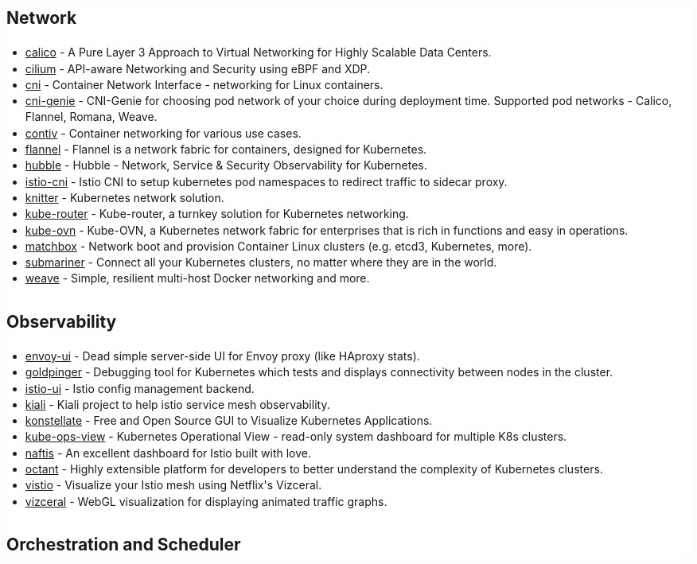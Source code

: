 ## Network

- [calico](https://github.com/projectcalico) - A Pure Layer 3 Approach to Virtual Networking for Highly Scalable Data Centers.
- [cilium](https://github.com/cilium/cilium) - API-aware Networking and Security using eBPF and XDP.
- [cni](https://github.com/containernetworking/cni) - Container Network Interface - networking for Linux containers.
- [cni-genie](https://github.com/cni-genie/CNI-Genie) - CNI-Genie for choosing pod network of your choice during deployment time. Supported pod networks - Calico, Flannel, Romana, Weave.
- [contiv](https://github.com/contiv) - Container networking for various use cases.
- [flannel](https://github.com/coreos/flannel) - Flannel is a network fabric for containers, designed for Kubernetes.
- [hubble](https://github.com/cilium/hubble) - Hubble - Network, Service & Security Observability for Kubernetes.
- [istio-cni](https://github.com/istio/cni) - Istio CNI to setup kubernetes pod namespaces to redirect traffic to sidecar proxy.
- [knitter](https://github.com/ZTE/Knitter) - Kubernetes network solution.
- [kube-router](https://github.com/cloudnativelabs/kube-router) - Kube-router, a turnkey solution for Kubernetes networking.
- [kube-ovn](https://github.com/alauda/kube-ovn) - Kube-OVN, a Kubernetes network fabric for enterprises that is rich in functions and easy in operations.
- [matchbox](https://github.com/poseidon/matchbox) - Network boot and provision Container Linux clusters (e.g. etcd3, Kubernetes, more).
- [submariner](https://github.com/submariner-io/submariner) - Connect all your Kubernetes clusters, no matter where they are in the world.
- [weave](https://github.com/weaveworks/weave) - Simple, resilient multi-host Docker networking and more.

## Observability

- [envoy-ui](https://github.com/Nitro/envoy-ui) - Dead simple server-side UI for Envoy proxy (like HAproxy stats).
- [goldpinger](https://github.com/bloomberg/goldpinger) - Debugging tool for Kubernetes which tests and displays connectivity between nodes in the cluster.
- [istio-ui](https://github.com/jukylin/istio-ui) - Istio config management backend.
- [kiali](https://github.com/kiali/kiali) - Kiali project to help istio service mesh observability.
- [konstellate](https://github.com/containership/konstellate) - Free and Open Source GUI to Visualize Kubernetes Applications.
- [kube-ops-view](https://github.com/hjacobs/kube-ops-view) - Kubernetes Operational View - read-only system dashboard for multiple K8s clusters.
- [naftis](https://github.com/XiaoMi/naftis) - An excellent dashboard for Istio built with love.
- [octant](https://github.com/vmware-tanzu/octant) - Highly extensible platform for developers to better understand the complexity of Kubernetes clusters.
- [vistio](https://github.com/nmnellis/vistio) - Visualize your Istio mesh using Netflix's Vizceral.
- [vizceral](https://github.com/Netflix/vizceral) - WebGL visualization for displaying animated traffic graphs.

## Orchestration and Scheduler
